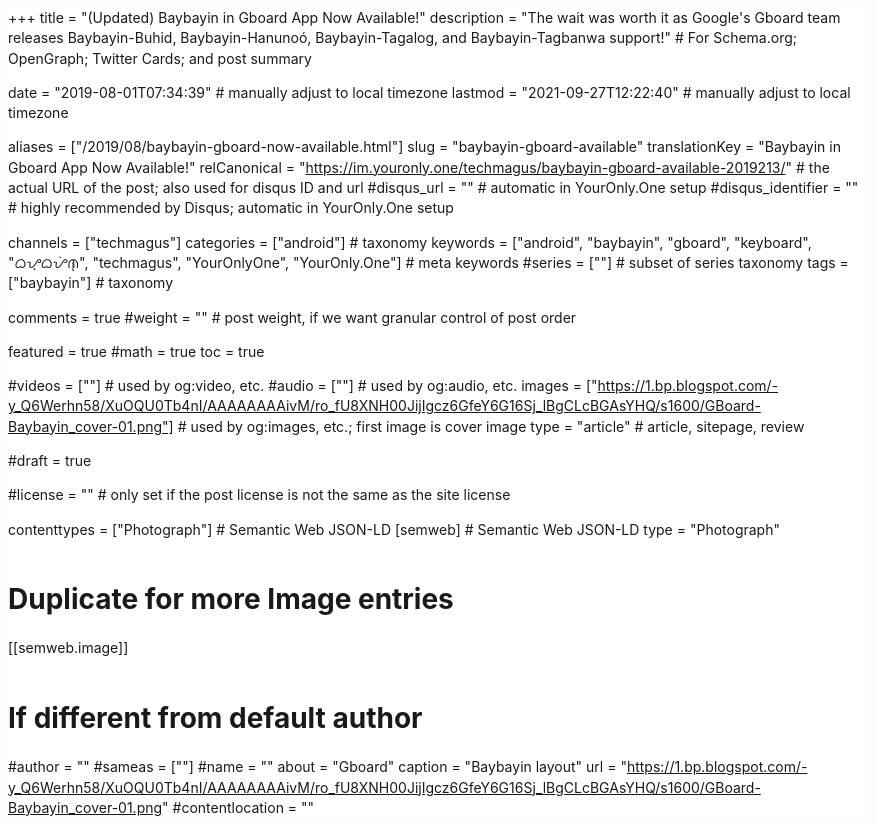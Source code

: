 +++
title = "(Updated) Baybayin in Gboard App Now Available!"
description = "The wait was worth it as Google's Gboard team releases Baybayin-Buhid, Baybayin-Hanunoó, Baybayin-Tagalog, and Baybayin-Tagbanwa support!"                                                    # For Schema.org; OpenGraph; Twitter Cards; and post summary

date = "2019-08-01T07:34:39"                                        # manually adjust to local timezone
lastmod = "2021-09-27T12:22:40"                                     # manually adjust to local timezone

aliases = ["/2019/08/baybayin-gboard-now-available.html"]
slug = "baybayin-gboard-available"
translationKey = "Baybayin in Gboard App Now Available!"
relCanonical = "https://im.youronly.one/techmagus/baybayin-gboard-available-2019213/"                                                   # the actual URL of the post; also used for disqus ID and url
#disqus_url = ""                                                    # automatic in YourOnly.One setup
#disqus_identifier = ""                                             # highly recommended by Disqus; automatic in YourOnly.One setup

channels = ["techmagus"]
categories = ["android"]                                                   # taxonomy
keywords = ["android", "baybayin", "gboard", "keyboard", "ᜊᜌ᜔ᜊᜌᜒᜈ᜔", "techmagus", "YourOnlyOne", "YourOnly.One"]                                                     # meta keywords
#series = [""]                                                       # subset of series taxonomy
tags = ["baybayin"]                                                         # taxonomy

comments = true
#weight = ""                                                        # post weight, if we want granular control of post order

featured = true
#math = true
toc = true

#videos = [""]                                                       # used by og:video, etc.
#audio = [""]                                                        # used by og:audio, etc.
images = ["https://1.bp.blogspot.com/-y_Q6Werhn58/XuOQU0Tb4nI/AAAAAAAAivM/ro_fU8XNH00JijIgcz6GfeY6G16Sj_lBgCLcBGAsYHQ/s1600/GBoard-Baybayin_cover-01.png"]                                                       # used by og:images, etc.; first image is cover image
type = "article"                                                           # article, sitepage, review

#draft = true

#license = ""                                                       # only set if the post license is not the same as the site license

contenttypes = ["Photograph"]                                                 # Semantic Web JSON-LD
[semweb]                                                            # Semantic Web JSON-LD
  type = "Photograph"

# Duplicate for more Image entries
[[semweb.image]]
  # If different from default author
  #author = ""
  #sameas = [""]
  #name = ""
  about = "Gboard"
  caption = "Baybayin layout"
  url = "https://1.bp.blogspot.com/-y_Q6Werhn58/XuOQU0Tb4nI/AAAAAAAAivM/ro_fU8XNH00JijIgcz6GfeY6G16Sj_lBgCLcBGAsYHQ/s1600/GBoard-Baybayin_cover-01.png"
  #contentlocation = ""